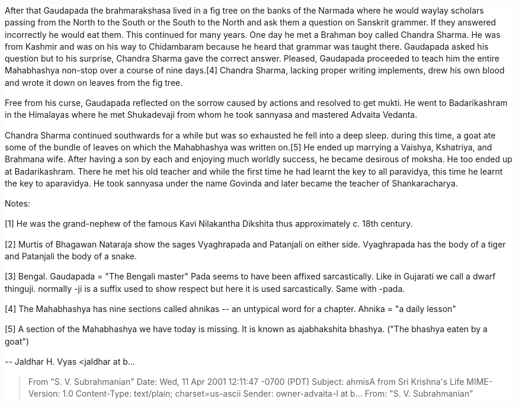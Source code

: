 After that Gaudapada the brahmarakshasa lived in a fig tree on the banks
of the Narmada where he would waylay scholars passing from the North to
the South or the South to the North and ask them a question on Sanskrit
grammer. If they answered incorrectly he would eat them. This continued
for many years. One day he met a Brahman boy called Chandra Sharma. He
was from Kashmir and was on his way to Chidambaram because he heard that
grammar was taught there. Gaudapada asked his question but to his
surprise, Chandra Sharma gave the correct answer. Pleased, Gaudapada
proceeded to teach him the entire Mahabhashya non-stop over a course of
nine days.[4] Chandra Sharma, lacking proper writing implements, drew his own
blood and wrote it down on leaves from the fig tree.

Free from his curse, Gaudapada reflected on the sorrow caused by actions
and resolved to get mukti. He went to Badarikashram in the Himalayas
where he met Shukadevaji from whom he took sannyasa and mastered Advaita
Vedanta.

Chandra Sharma continued southwards for a while but was so exhausted he
fell into a deep sleep. during this time, a goat ate some of the bundle
of leaves on which the Mahabhashya was written on.[5] He ended up
marrying a Vaishya, Kshatriya, and Brahmana wife. After having a son by
each and enjoying much worldly success, he became desirous of moksha. He
too ended up at Badarikashram. There he met his old teacher and while the
first time he had learnt the key to all paravidya, this time he learnt the
key to aparavidya. He took sannyasa under the name Govinda and later
became the teacher of Shankaracharya.


Notes:

[1] He was the grand-nephew of the famous Kavi Nilakantha Dikshita thus
approximately c. 18th century.

[2] Murtis of Bhagawan Nataraja show the sages Vyaghrapada and Patanjali
on either side. Vyaghrapada has the body of a tiger and Patanjali the
body of a snake.

[3] Bengal. Gaudapada = "The Bengali master" Pada seems to have been
affixed sarcastically. Like in Gujarati we call a dwarf thinguji.
normally -ji is a suffix used to show respect but here it is used
sarcastically. Same with -pada.

[4] The Mahabhashya has nine sections called ahnikas -- an untypical word
for a chapter. Ahnika = "a daily lesson"

[5] A section of the Mahabhashya we have today is missing. It is known as
ajabhakshita bhashya. ("The bhashya eaten by a goat")

--
Jaldhar H. Vyas <jaldhar at b...

>From "S. V. Subrahmanian" <owner-advaita-l at L...>
Date: Wed, 11 Apr 2001 12:11:47 -0700 (PDT)
Subject: ahmisA from Sri Krishna's Life
MIME-Version: 1.0
Content-Type: text/plain; charset=us-ascii
Sender: owner-advaita-l at b...
From: "S. V. Subrahmanian" <owner-advaita-l at L...>
